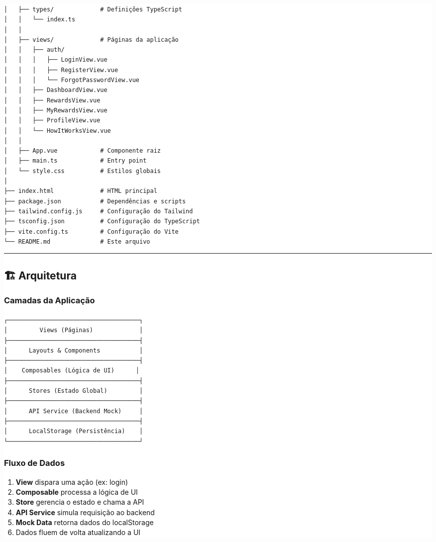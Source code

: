 ```
│   ├── types/             # Definições TypeScript
│   │   └── index.ts
│   │
│   ├── views/             # Páginas da aplicação
│   │   ├── auth/
│   │   │   ├── LoginView.vue
│   │   │   ├── RegisterView.vue
│   │   │   └── ForgotPasswordView.vue
│   │   ├── DashboardView.vue
│   │   ├── RewardsView.vue
│   │   ├── MyRewardsView.vue
│   │   ├── ProfileView.vue
│   │   └── HowItWorksView.vue
│   │
│   ├── App.vue            # Componente raiz
│   ├── main.ts            # Entry point
│   └── style.css          # Estilos globais
│
├── index.html             # HTML principal
├── package.json           # Dependências e scripts
├── tailwind.config.js     # Configuração do Tailwind
├── tsconfig.json          # Configuração do TypeScript
├── vite.config.ts         # Configuração do Vite
└── README.md              # Este arquivo
```

---

## 🏗 Arquitetura

### Camadas da Aplicação

```
┌─────────────────────────────────────┐
│         Views (Páginas)             │
├─────────────────────────────────────┤
│      Layouts & Components           │
├─────────────────────────────────────┤
│    Composables (Lógica de UI)      │
├─────────────────────────────────────┤
│      Stores (Estado Global)         │
├─────────────────────────────────────┤
│      API Service (Backend Mock)     │
├─────────────────────────────────────┤
│      LocalStorage (Persistência)    │
└─────────────────────────────────────┘
```

### Fluxo de Dados

1. **View** dispara uma ação (ex: login)
2. **Composable** processa a lógica de UI
3. **Store** gerencia o estado e chama a API
4. **API Service** simula requisição ao backend
5. **Mock Data** retorna dados do localStorage
6. Dados fluem de volta atualizando a UI

